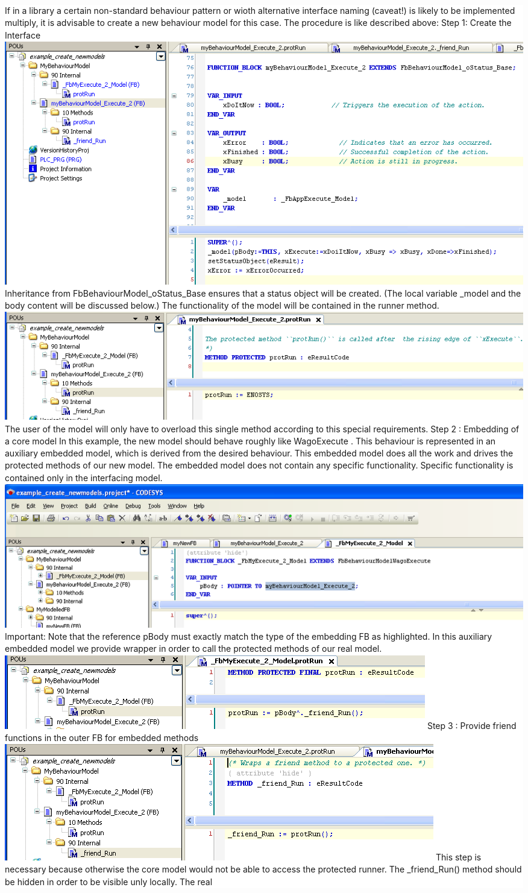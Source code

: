 If in a library a certain non-standard behaviour pattern or wioth alternative interface naming (caveat!) is likely to be implemented multiply, it is advisable to create a new behaviour model for this case. The procedure is like described above: Step 1: Create the Interface ![Image](images/wagosysbehaviourmodels_b00a3ff3.png) Inheritance from FbBehaviourModel_oStatus_Base ensures that a status object will be created. (The local variable _model and the body content will be discussed below.) The functionality of the model will be contained in the runner method. ![Image](images/wagosysbehaviourmodels_eeeae8c8.png) The user of the model will only have to overload this single method according to this special requirements. Step 2 : Embedding of a core model In this example, the new model should behave roughly like WagoExecute . This behaviour is represented in an auxiliary embedded model, which is derived from the desired behaviour. This embedded model does all the work and drives the protected methods of our new model. The embedded model does not contain any specific functionality. Specific functionality is contained only in the interfacing model. ![Image](images/wagosysbehaviourmodels_75898593.png) Important: Note that the reference pBody must exactly match the type of the embedding FB as highlighted. In this auxiliary embedded model we provide wrapper in order to call the protected methods of our real model. ![Image](images/wagosysbehaviourmodels_3b05f766.png) Step 3 : Provide friend functions in the outer FB for embedded methods ![Image](images/wagosysbehaviourmodels_8ab4cac8.png) This step is necessary because otherwise the core model would not be able to access the protected runner. The _friend_Run() method should be hidden in order to be visible unly locally. The real